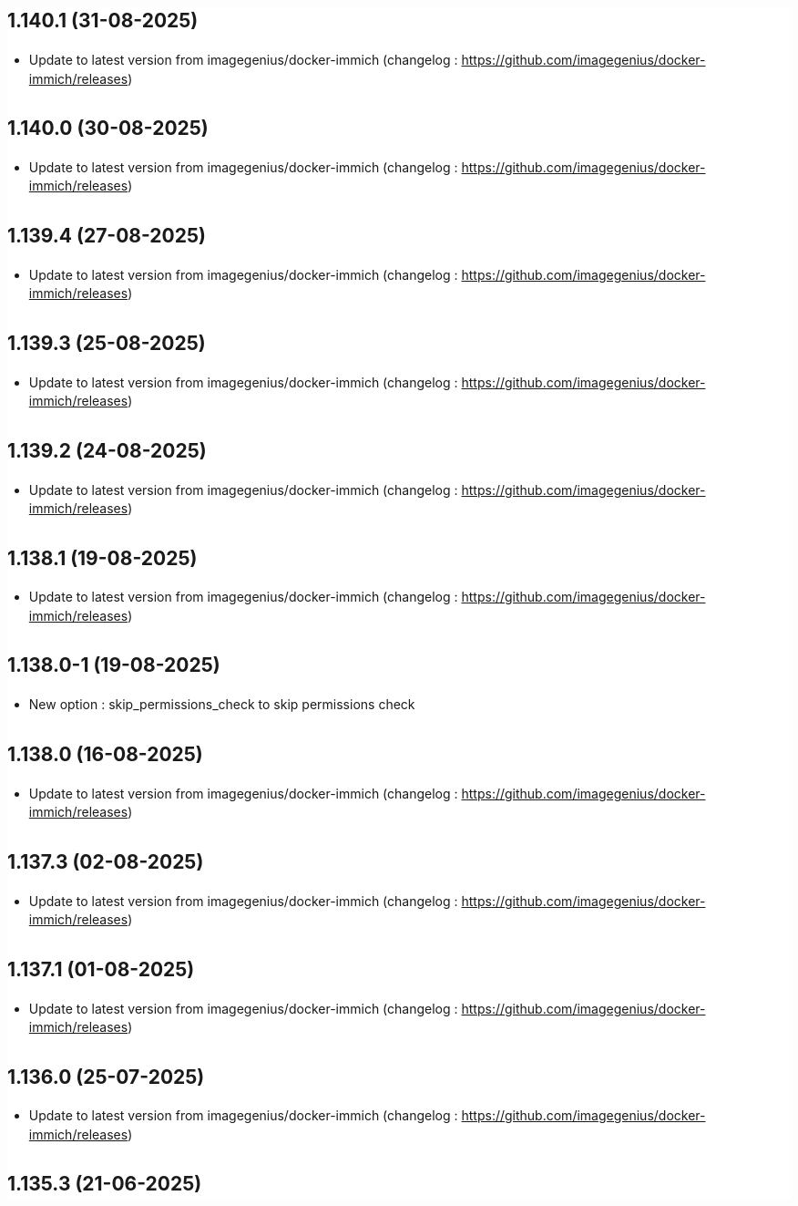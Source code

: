 ## 1.140.1 (31-08-2025)
- Update to latest version from imagegenius/docker-immich (changelog : https://github.com/imagegenius/docker-immich/releases)

## 1.140.0 (30-08-2025)
- Update to latest version from imagegenius/docker-immich (changelog : https://github.com/imagegenius/docker-immich/releases)

## 1.139.4 (27-08-2025)
- Update to latest version from imagegenius/docker-immich (changelog : https://github.com/imagegenius/docker-immich/releases)

## 1.139.3 (25-08-2025)
- Update to latest version from imagegenius/docker-immich (changelog : https://github.com/imagegenius/docker-immich/releases)

## 1.139.2 (24-08-2025)
- Update to latest version from imagegenius/docker-immich (changelog : https://github.com/imagegenius/docker-immich/releases)

## 1.138.1 (19-08-2025)
- Update to latest version from imagegenius/docker-immich (changelog : https://github.com/imagegenius/docker-immich/releases)

## 1.138.0-1 (19-08-2025)
- New option : skip_permissions_check to skip permissions check

## 1.138.0 (16-08-2025)
- Update to latest version from imagegenius/docker-immich (changelog : https://github.com/imagegenius/docker-immich/releases)

## 1.137.3 (02-08-2025)
- Update to latest version from imagegenius/docker-immich (changelog : https://github.com/imagegenius/docker-immich/releases)

## 1.137.1 (01-08-2025)
- Update to latest version from imagegenius/docker-immich (changelog : https://github.com/imagegenius/docker-immich/releases)

## 1.136.0 (25-07-2025)
- Update to latest version from imagegenius/docker-immich (changelog : https://github.com/imagegenius/docker-immich/releases)
## 1.135.3 (21-06-2025)
